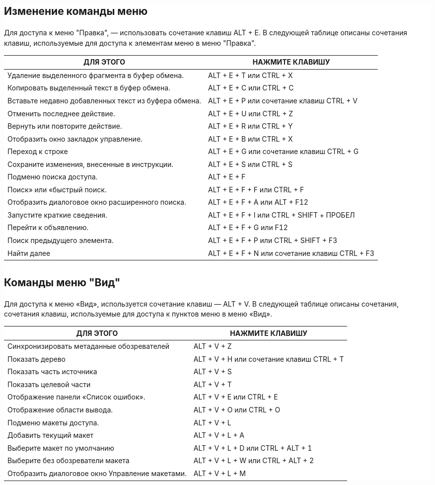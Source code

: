## <a name="edit-menu-commands"></a>Изменение команды меню  
Для доступа к меню "Правка", — использовать сочетание клавиш ALT + E. В следующей таблице описаны сочетания клавиш, используемые для доступа к элементам меню в меню "Правка".  
  
|ДЛЯ ЭТОГО|НАЖМИТЕ КЛАВИШУ|  
|--------------|---------|  
|Удаление выделенного фрагмента в буфер обмена.|ALT + E + T или CTRL + X|  
|Копировать выделенный текст в буфер обмена.|ALT + E + C или CTRL + C|  
|Вставьте недавно добавленных текст из буфера обмена.|ALT + E + P или сочетание клавиш CTRL + V|  
|Отменить последнее действие.|ALT + E + U или CTRL + Z|  
|Вернуть или повторите действие.|ALT + E + R или CTRL + Y|  
|Отобразить окно закладок управление.|ALT + E + B или CTRL + X|  
|Переход к строке|ALT + E + G или сочетание клавиш CTRL + G|  
|Сохраните изменения, внесенные в инструкции.|ALT + E + S или CTRL + S|  
|Подменю поиска доступа.|ALT + E + F|  
|Поиск» или «быстрый поиск.|ALT + E + F + F или CTRL + F|  
|Отобразить диалоговое окно расширенного поиска.|ALT + E + F + A или ALT + F12|  
|Запустите краткие сведения.|ALT + E + F + I или CTRL + SHIFT + ПРОБЕЛ|  
|Перейти к объявлению.|ALT + E + F + G или F12|  
|Поиск предыдущего элемента.|ALT + E + F + P или CTRL + SHIFT + F3|  
|Найти далее|ALT + E + F + N или сочетание клавиш CTRL + F3|  
  
## <a name="view-menu-commands"></a>Команды меню "Вид"  
Для доступа к меню «Вид», используется сочетание клавиш — ALT + V. В следующей таблице описаны сочетания, сочетания клавиш, используемые для доступа к пунктов меню в меню «Вид».  
  
|ДЛЯ ЭТОГО|НАЖМИТЕ КЛАВИШУ|  
|--------------|---------|  
|Синхронизировать метаданные обозревателей|ALT + V + Z|  
|Показать дерево|ALT + V + H или сочетание клавиш CTRL + T|  
|Показать часть источника|ALT + V + S|  
|Показать целевой части|ALT + V + T|  
|Отображение панели «Список ошибок».|ALT + V + E или CTRL + E|  
|Отображение области вывода.|ALT + V + O или CTRL + O|  
|Подменю макеты доступа.|ALT + V + L|  
|Добавить текущий макет|ALT + V + L + A|  
|Выберите макет по умолчанию|ALT + V + L + D или CTRL + ALT + 1|  
|Выберите без обозреватели макета|ALT + V + L + W или CTRL + ALT + 2|  
|Отобразить диалоговое окно Управление макетами.|ALT + V + L + M|  
  